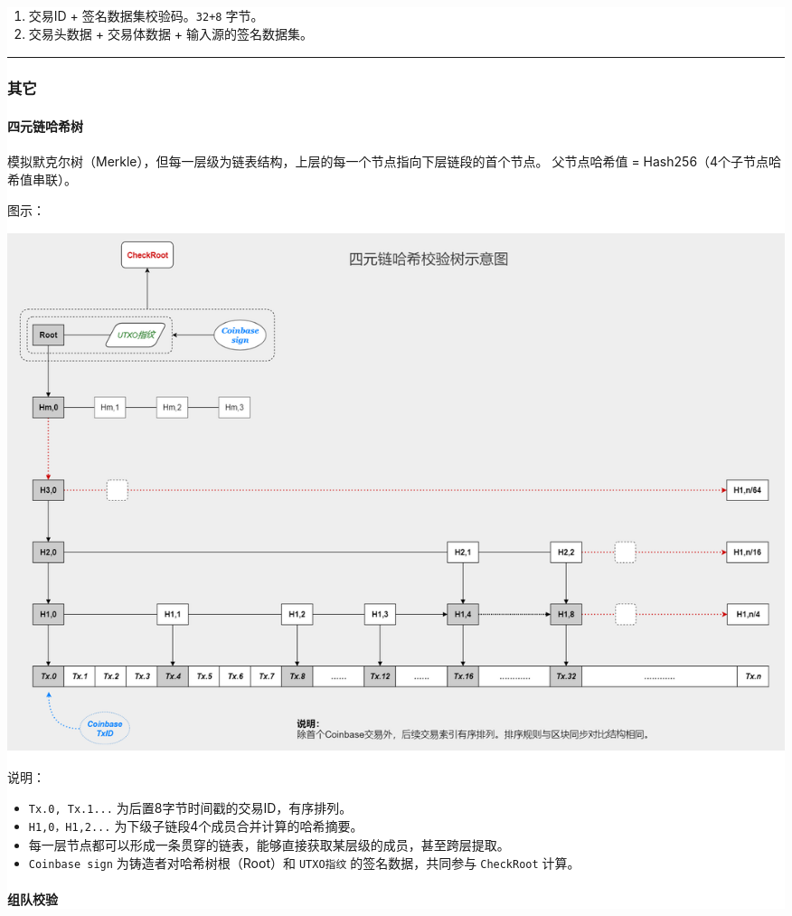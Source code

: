 1. 交易ID + 签名数据集校验码。`32+8` 字节。
2. 交易头数据 + 交易体数据 + 输入源的签名数据集。


-------------------------------------------------------------------------------


### 其它

#### 四元链哈希树

模拟默克尔树（Merkle），但每一层级为链表结构，上层的每一个节点指向下层链段的首个节点。
父节点哈希值 = Hash256（4个子节点哈希值串联）。

图示：

<img src="images/list4th-1050x700.png" width="1050" alt="四元链哈希树" />

说明：
- `Tx.0, Tx.1...` 为后置8字节时间戳的交易ID，有序排列。
- `H1,0，H1,2...` 为下级子链段4个成员合并计算的哈希摘要。
- 每一层节点都可以形成一条贯穿的链表，能够直接获取某层级的成员，甚至跨层提取。
- `Coinbase sign` 为铸造者对哈希树根（Root）和 `UTXO指纹` 的签名数据，共同参与 `CheckRoot` 计算。


#### 组队校验
